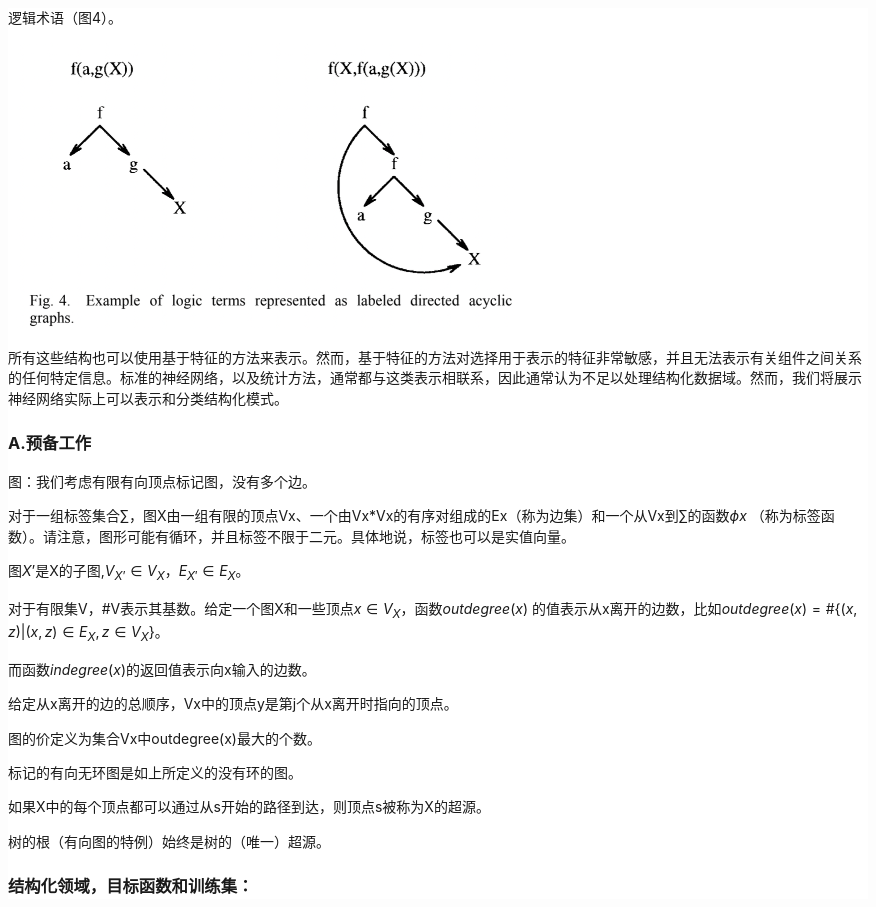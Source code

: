 逻辑术语（图4）。

<img src="index.assets/image-20211002203420885.png" alt="image-20211002203420885" style="zoom:50%;" />

所有这些结构也可以使用基于特征的方法来表示。然而，基于特征的方法对选择用于表示的特征非常敏感，并且无法表示有关组件之间关系的任何特定信息。标准的神经网络，以及统计方法，通常都与这类表示相联系，因此通常认为不足以处理结构化数据域。然而，我们将展示神经网络实际上可以表示和分类结构化模式。

### A.预备工作

图：我们考虑有限有向顶点标记图，没有多个边。

对于一组标签集合$\sum$，图X由一组有限的顶点Vx、一个由Vx*Vx的有序对组成的Ex（称为边集）和一个从Vx到$\sum$的函数$\phi{x}$ （称为标签函数）。请注意，图形可能有循环，并且标签不限于二元。具体地说，标签也可以是实值向量。

图$X’$是X的子图,$V_{X’}\in{V_X}$，$E_{X'}\in{E_X}$。

对于有限集V，#V表示其基数。给定一个图X和一些顶点$x\in{V_X}$，函数$outdegree(x)$ 的值表示从x离开的边数，比如$outdegree(x)=\#\{(x,z)|(x,z)\in{E_X},z\in{V_X}\}$。

而函数$indegree(x)$的返回值表示向x输入的边数。

给定从x离开的边的总顺序，Vx中的顶点y是第j个从x离开时指向的顶点。

图的价定义为集合Vx中outdegree(x)最大的个数。

标记的有向无环图是如上所定义的没有环的图。

如果X中的每个顶点都可以通过从s开始的路径到达，则顶点s被称为X的超源。

树的根（有向图的特例）始终是树的（唯一）超源。

### 结构化领域，目标函数和训练集：
